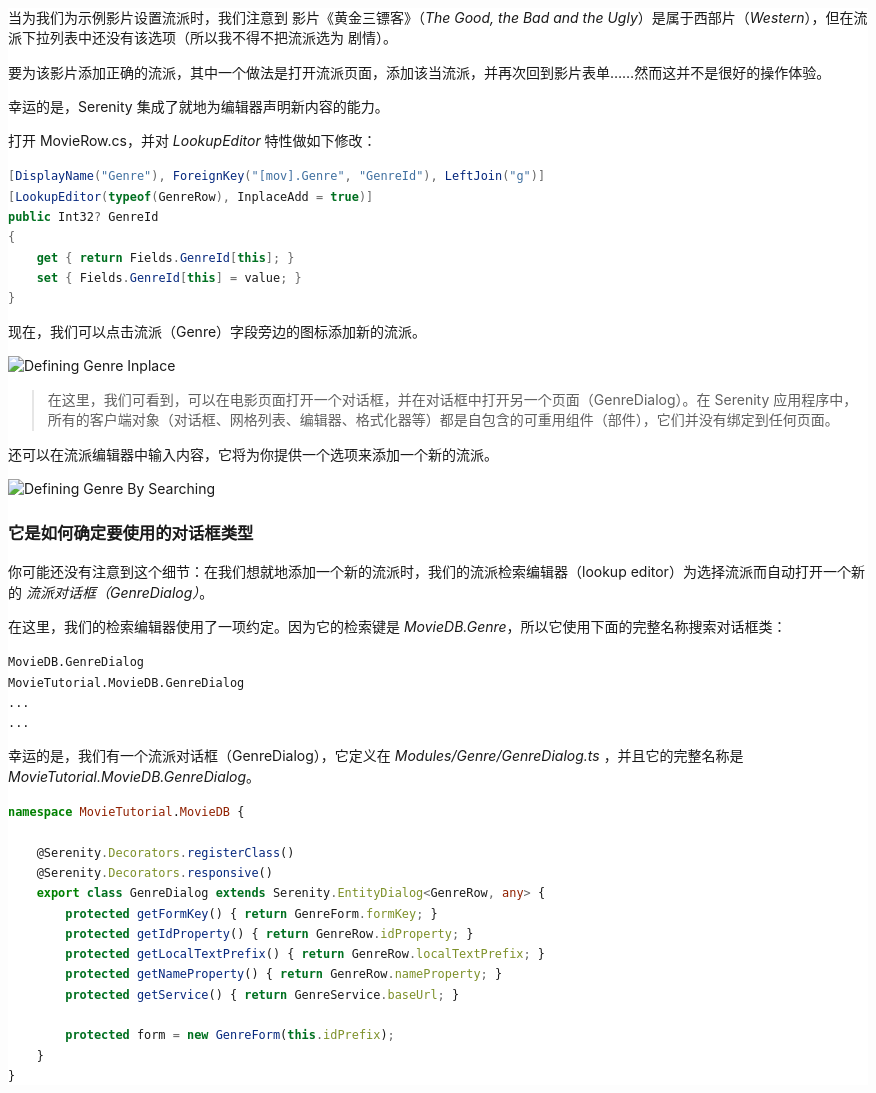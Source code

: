 当为我们为示例影片设置流派时，我们注意到 影片《黄金三镖客》（*The Good, the Bad and the Ugly*）是属于西部片（*Western*），但在流派下拉列表中还没有该选项（所以我不得不把流派选为 剧情）。

要为该影片添加正确的流派，其中一个做法是打开流派页面，添加该当流派，并再次回到影片表单……然而这并不是很好的操作体验。

幸运的是，Serenity 集成了就地为编辑器声明新内容的能力。

打开 MovieRow.cs，并对 *LookupEditor* 特性做如下修改：

```cs
[DisplayName("Genre"), ForeignKey("[mov].Genre", "GenreId"), LeftJoin("g")]
[LookupEditor(typeof(GenreRow), InplaceAdd = true)]
public Int32? GenreId
{
    get { return Fields.GenreId[this]; }
    set { Fields.GenreId[this] = value; }
}

```

现在，我们可以点击流派（Genre）字段旁边的图标添加新的流派。

![Defining Genre Inplace](img/mdb_genre_inplace.png)

> 在这里，我们可看到，可以在电影页面打开一个对话框，并在对话框中打开另一个页面（GenreDialog）。在 Serenity 应用程序中，所有的客户端对象（对话框、网格列表、编辑器、格式化器等）都是自包含的可重用组件（部件），它们并没有绑定到任何页面。

还可以在流派编辑器中输入内容，它将为你提供一个选项来添加一个新的流派。

![Defining Genre By Searching](img/movies_genre_search_add.png)

### 它是如何确定要使用的对话框类型

你可能还没有注意到这个细节：在我们想就地添加一个新的流派时，我们的流派检索编辑器（lookup editor）为选择流派而自动打开一个新的 *流派对话框（GenreDialog）*。

在这里，我们的检索编辑器使用了一项约定。因为它的检索键是 *MovieDB.Genre*，所以它使用下面的完整名称搜索对话框类：

```
MovieDB.GenreDialog
MovieTutorial.MovieDB.GenreDialog
...
...
```

幸运的是，我们有一个流派对话框（GenreDialog），它定义在 *Modules/Genre/GenreDialog.ts* ，并且它的完整名称是 *MovieTutorial.MovieDB.GenreDialog*。

```ts
namespace MovieTutorial.MovieDB {
    
    @Serenity.Decorators.registerClass()
    @Serenity.Decorators.responsive()
    export class GenreDialog extends Serenity.EntityDialog<GenreRow, any> {
        protected getFormKey() { return GenreForm.formKey; }
        protected getIdProperty() { return GenreRow.idProperty; }
        protected getLocalTextPrefix() { return GenreRow.localTextPrefix; }
        protected getNameProperty() { return GenreRow.nameProperty; }
        protected getService() { return GenreService.baseUrl; }

        protected form = new GenreForm(this.idPrefix);
    }
}
```
